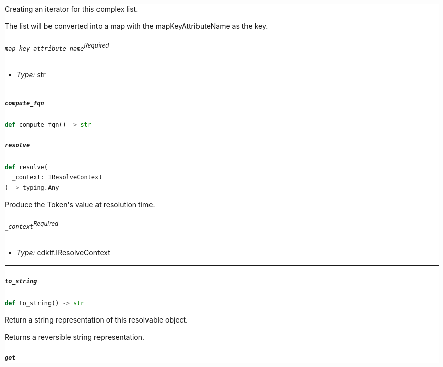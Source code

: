 Creating an iterator for this complex list.

The list will be converted into a map with the mapKeyAttributeName as the key.

###### `map_key_attribute_name`<sup>Required</sup> <a name="map_key_attribute_name" id="rhizo-co-terraform-provider-oci.dataOciJmsJavaRelease.DataOciJmsJavaReleaseFamilyDetailsLatestReleaseArtifactsList.allWithMapKey.parameter.mapKeyAttributeName"></a>

- *Type:* str

---

##### `compute_fqn` <a name="compute_fqn" id="rhizo-co-terraform-provider-oci.dataOciJmsJavaRelease.DataOciJmsJavaReleaseFamilyDetailsLatestReleaseArtifactsList.computeFqn"></a>

```python
def compute_fqn() -> str
```

##### `resolve` <a name="resolve" id="rhizo-co-terraform-provider-oci.dataOciJmsJavaRelease.DataOciJmsJavaReleaseFamilyDetailsLatestReleaseArtifactsList.resolve"></a>

```python
def resolve(
  _context: IResolveContext
) -> typing.Any
```

Produce the Token's value at resolution time.

###### `_context`<sup>Required</sup> <a name="_context" id="rhizo-co-terraform-provider-oci.dataOciJmsJavaRelease.DataOciJmsJavaReleaseFamilyDetailsLatestReleaseArtifactsList.resolve.parameter._context"></a>

- *Type:* cdktf.IResolveContext

---

##### `to_string` <a name="to_string" id="rhizo-co-terraform-provider-oci.dataOciJmsJavaRelease.DataOciJmsJavaReleaseFamilyDetailsLatestReleaseArtifactsList.toString"></a>

```python
def to_string() -> str
```

Return a string representation of this resolvable object.

Returns a reversible string representation.

##### `get` <a name="get" id="rhizo-co-terraform-provider-oci.dataOciJmsJavaRelease.DataOciJmsJavaReleaseFamilyDetailsLatestReleaseArtifactsList.get"></a>
